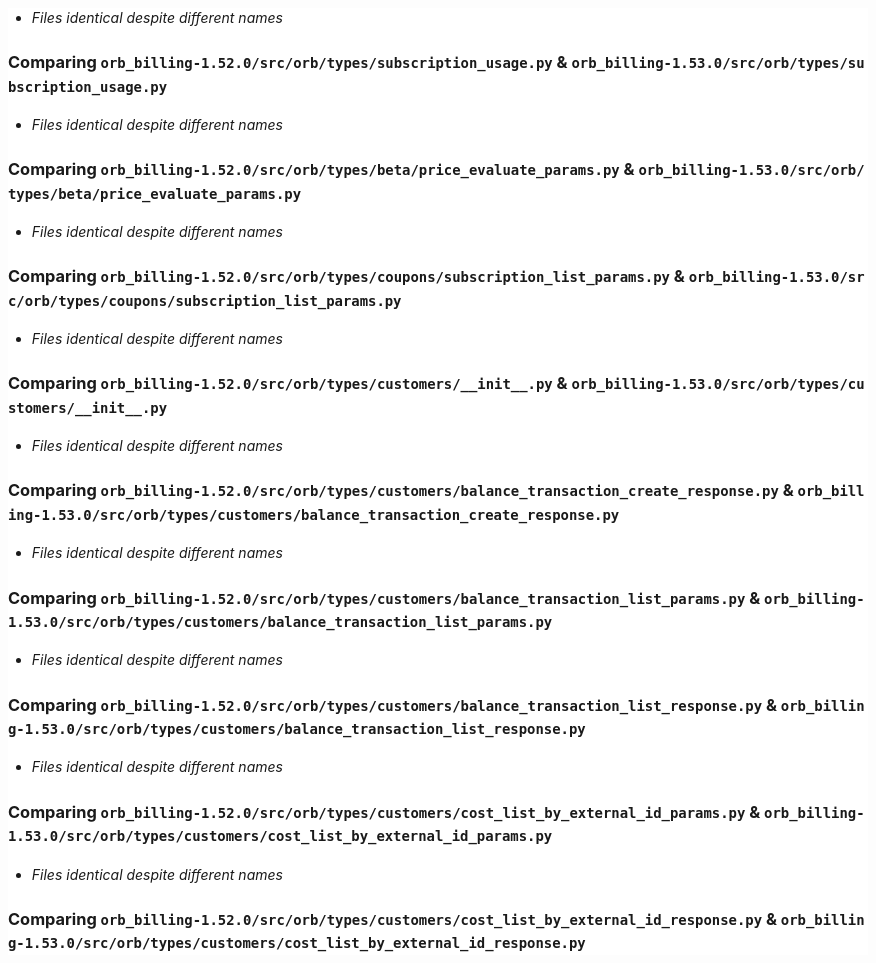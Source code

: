  * *Files identical despite different names*

### Comparing `orb_billing-1.52.0/src/orb/types/subscription_usage.py` & `orb_billing-1.53.0/src/orb/types/subscription_usage.py`

 * *Files identical despite different names*

### Comparing `orb_billing-1.52.0/src/orb/types/beta/price_evaluate_params.py` & `orb_billing-1.53.0/src/orb/types/beta/price_evaluate_params.py`

 * *Files identical despite different names*

### Comparing `orb_billing-1.52.0/src/orb/types/coupons/subscription_list_params.py` & `orb_billing-1.53.0/src/orb/types/coupons/subscription_list_params.py`

 * *Files identical despite different names*

### Comparing `orb_billing-1.52.0/src/orb/types/customers/__init__.py` & `orb_billing-1.53.0/src/orb/types/customers/__init__.py`

 * *Files identical despite different names*

### Comparing `orb_billing-1.52.0/src/orb/types/customers/balance_transaction_create_response.py` & `orb_billing-1.53.0/src/orb/types/customers/balance_transaction_create_response.py`

 * *Files identical despite different names*

### Comparing `orb_billing-1.52.0/src/orb/types/customers/balance_transaction_list_params.py` & `orb_billing-1.53.0/src/orb/types/customers/balance_transaction_list_params.py`

 * *Files identical despite different names*

### Comparing `orb_billing-1.52.0/src/orb/types/customers/balance_transaction_list_response.py` & `orb_billing-1.53.0/src/orb/types/customers/balance_transaction_list_response.py`

 * *Files identical despite different names*

### Comparing `orb_billing-1.52.0/src/orb/types/customers/cost_list_by_external_id_params.py` & `orb_billing-1.53.0/src/orb/types/customers/cost_list_by_external_id_params.py`

 * *Files identical despite different names*

### Comparing `orb_billing-1.52.0/src/orb/types/customers/cost_list_by_external_id_response.py` & `orb_billing-1.53.0/src/orb/types/customers/cost_list_by_external_id_response.py`

